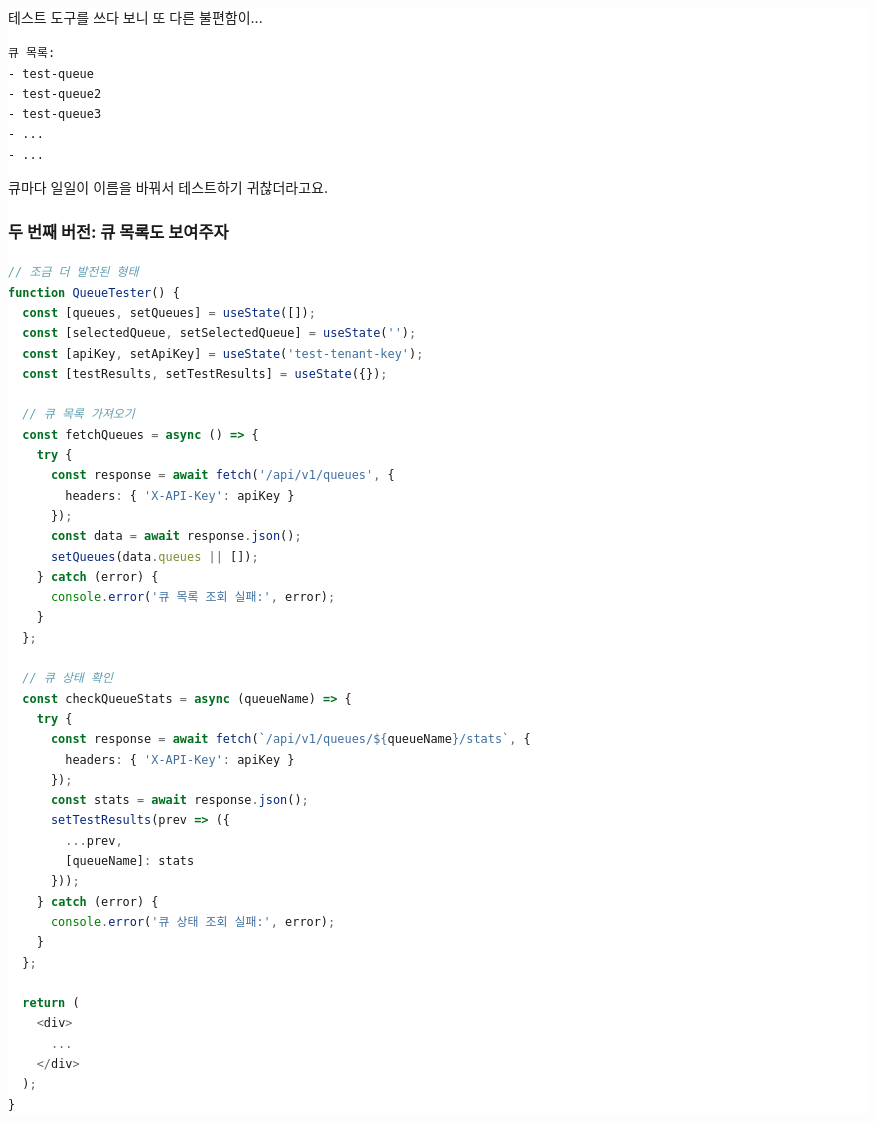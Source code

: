 테스트 도구를 쓰다 보니 또 다른 불편함이...

```
큐 목록:
- test-queue
- test-queue2
- test-queue3
- ...
- ...
```

큐마다 일일이 이름을 바꿔서 테스트하기 귀찮더라고요.

### 두 번째 버전: 큐 목록도 보여주자

```typescript
// 조금 더 발전된 형태
function QueueTester() {
  const [queues, setQueues] = useState([]);
  const [selectedQueue, setSelectedQueue] = useState('');
  const [apiKey, setApiKey] = useState('test-tenant-key');
  const [testResults, setTestResults] = useState({});

  // 큐 목록 가져오기
  const fetchQueues = async () => {
    try {
      const response = await fetch('/api/v1/queues', {
        headers: { 'X-API-Key': apiKey }
      });
      const data = await response.json();
      setQueues(data.queues || []);
    } catch (error) {
      console.error('큐 목록 조회 실패:', error);
    }
  };

  // 큐 상태 확인
  const checkQueueStats = async (queueName) => {
    try {
      const response = await fetch(`/api/v1/queues/${queueName}/stats`, {
        headers: { 'X-API-Key': apiKey }
      });
      const stats = await response.json();
      setTestResults(prev => ({
        ...prev,
        [queueName]: stats
      }));
    } catch (error) {
      console.error('큐 상태 조회 실패:', error);
    }
  };

  return (
    <div>
      ...
    </div>
  );
}
```
